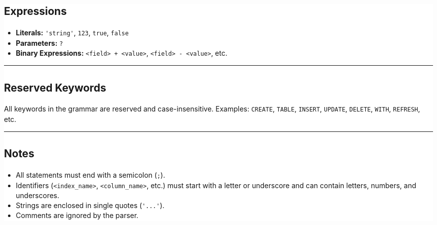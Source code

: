 
## Expressions

- **Literals:** `'string'`, `123`, `true`, `false`
- **Parameters:** `?`
- **Binary Expressions:** `<field> + <value>`, `<field> - <value>`, etc.

---

## Reserved Keywords

All keywords in the grammar are reserved and case-insensitive. Examples: `CREATE`, `TABLE`, `INSERT`, `UPDATE`, `DELETE`, `WITH`, `REFRESH`, etc.

---

## Notes

- All statements must end with a semicolon (`;`).
- Identifiers (`<index_name>`, `<column_name>`, etc.) must start with a letter or underscore and can contain letters, numbers, and underscores.
- Strings are enclosed in single quotes (`'...'`).
- Comments are ignored by the parser. 